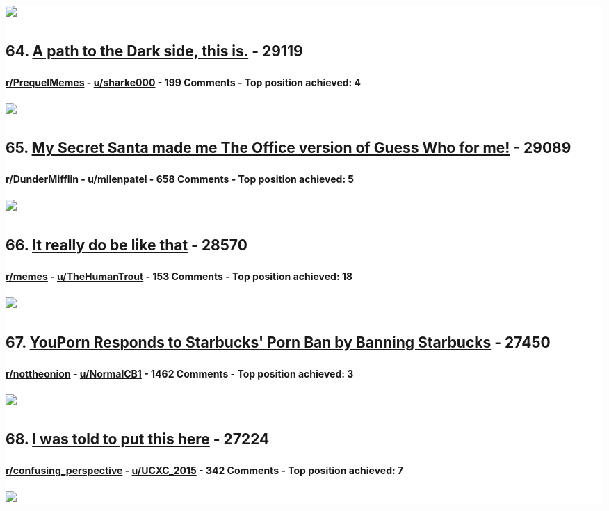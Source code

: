 <a href="https://i.redd.it/qrapmst27c121.png"><img src="https://b.thumbs.redditmedia.com/295_63JSxI2P32zcJ3fIVMoq5cDfwqUIzFB488SKL3s.jpg"></img></a>

## 64. [A path to the Dark side, this is.](http://reddit.com/r/PrequelMemes/comments/a1g1lw/a_path_to_the_dark_side_this_is/) - 29119
#### [r/PrequelMemes](http://reddit.com/r/PrequelMemes) - [u/sharke000](http://reddit.com/u/sharke000) - 199 Comments - Top position achieved: 4

<a href="https://i.redd.it/q75vnj6ht8121.gif"><img src="https://b.thumbs.redditmedia.com/qFbSJ0FZ0Qy20YcUPBTGq_BjwBdU6EIC-VbPOE9ftrs.jpg"></img></a>

## 65. [My Secret Santa made me The Office version of Guess Who for me!](http://reddit.com/r/DunderMifflin/comments/a1hn45/my_secret_santa_made_me_the_office_version_of/) - 29089
#### [r/DunderMifflin](http://reddit.com/r/DunderMifflin) - [u/milenpatel](http://reddit.com/u/milenpatel) - 658 Comments - Top position achieved: 5

<a href="https://i.redd.it/6mg5j2j72a121.jpg"><img src="https://b.thumbs.redditmedia.com/GE2wqKb7m7Tk8W-371j4n3o8moOmGAMkya_2-KRAIFw.jpg"></img></a>

## 66. [It really do be like that](http://reddit.com/r/memes/comments/a1d0x7/it_really_do_be_like_that/) - 28570
#### [r/memes](http://reddit.com/r/memes) - [u/TheHumanTrout](http://reddit.com/u/TheHumanTrout) - 153 Comments - Top position achieved: 18

<a href="https://i.redd.it/lp1aetkni6121.jpg"><img src="https://b.thumbs.redditmedia.com/vXZ0qkHDpeKFqF14zK-K29_SMnOcHvy37OqmZAe3wdE.jpg"></img></a>

## 67. [YouPorn Responds to Starbucks' Porn Ban by Banning Starbucks](http://reddit.com/r/nottheonion/comments/a1mjo7/youporn_responds_to_starbucks_porn_ban_by_banning/) - 27450
#### [r/nottheonion](http://reddit.com/r/nottheonion) - [u/NormalCB1](http://reddit.com/u/NormalCB1) - 1462 Comments - Top position achieved: 3

<a href="http://va.newsrepublic.net/s/NQmsNY"><img src="https://b.thumbs.redditmedia.com/yRZqbrlaNjyc_Ki5zNPMKCOE2g8Jxk5E5Euix4IMIFg.jpg"></img></a>

## 68. [I was told to put this here](http://reddit.com/r/confusing_perspective/comments/a1lxvi/i_was_told_to_put_this_here/) - 27224
#### [r/confusing_perspective](http://reddit.com/r/confusing_perspective) - [u/UCXC_2015](http://reddit.com/u/UCXC_2015) - 342 Comments - Top position achieved: 7

<a href="https://i.redd.it/8s0thnefec121.jpg"><img src="https://a.thumbs.redditmedia.com/I0d8kE2bEy2WBg43G582xEr1m42wOoYnb1SPpMlZPG4.jpg"></img></a>
